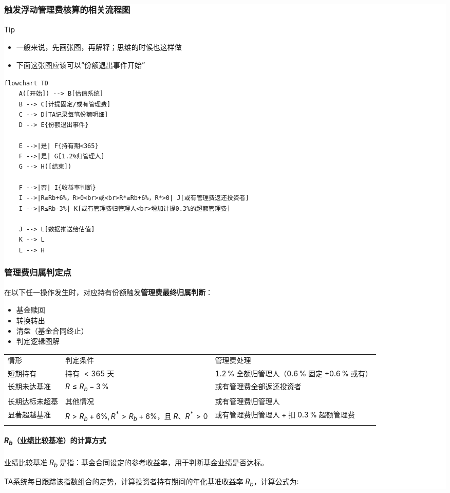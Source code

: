 ### 触发浮动管理费核算的相关流程图

> [!Tip]
>
> - 一般来说，先画张图，再解释；思维的时候也这样做
>
> - 下面这张图应该可以“份额退出事件开始”

```mermaid
flowchart TD
    A([开始]) --> B[估值系统]
    B --> C[计提固定/或有管理费]
    C --> D[TA记录每笔份额明细]
    D --> E{份额退出事件}
    
    E -->|是| F{持有期<365}
    F -->|是| G[1.2%归管理人]
    G --> H([结束])
    
    F -->|否| I{收益率判断}
    I -->|R≥Rb+6%，R>0<br>或<br>R*≥Rb+6%，R*>0| J[或有管理费返还投资者]
    I -->|R≤Rb-3%| K[或有管理费归管理人<br>增加计提0.3%的超额管理费]
    
    J --> L[数据推送给估值]
    K --> L
    L --> H
```

### 管理费归属判定点

在以下任一操作发生时，对应持有份额触发**管理费最终归属判断**：

- 基金赎回
- 转换转出
- 清盘（基金合同终止）
- 判定逻辑图解

|  |  |  |
| --- | --- | --- |
| 情形 | 判定条件 | 管理费处理 |
| 短期持有 | 持有 $`< 365`$ 天 | $`1.2\,\%`$ 全额归管理人（$`0.6\,\%`$ 固定 $`+ 0.6\,\%`$ 或有） |
| 长期未达基准 | $`R \leq R_b - 3\,\%`$ | 或有管理费全部返还投资者 |
| 长期达标未超基 | 其他情况 | 或有管理费归管理人 |
| 显著超越基准 | $`R > R_{b} + 6\%,R^*>R_{b}+6\%`$，且 $`R`$、$`R^*>0`$ | 或有管理费归管理人 $`+`$ 扣 $`0.3\,\%`$ 超额管理费 |

#### **$R_{b}$（业绩比较基准）的计算方式**

业绩比较基准 $R_{b}$ 是指：基金合同设定的参考收益率，用于判断基金业绩是否达标。

TA系统每日跟踪该指数组合的走势，计算投资者持有期间的年化基准收益率 $R_{b}$，计算公式为:
